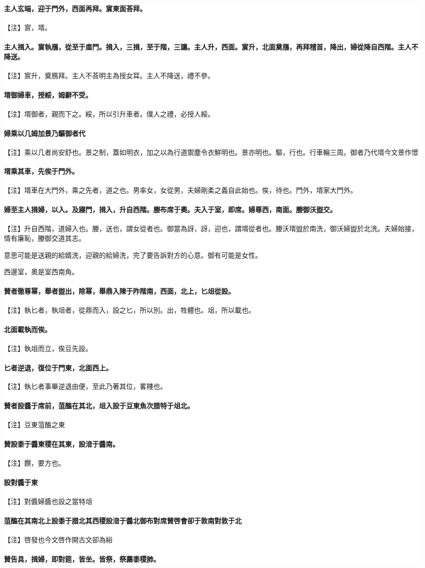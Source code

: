 #### 主人玄端，迎于門外，西面再拜。賔東面荅拜。

【注】賔，壻。

#### 主人揖入。賔執鴈，從至于庿門。揖入，三揖，至于階，三讓。主人升，西面。賔升，北面奠鴈，再拜稽首，降出，婦從降自西階。主人不降送。

【注】賔升，奠鴈拜。主人不荅明主為授女耳。主人不降送，禮不參。

#### 壻御婦車，授綏，姆辭不受。

【注】壻御者，親而下之。綏，所以引升車者。僕人之禮，必授人綏。

#### 婦乘以几姆加景乃驅御者代

【注】乘以几者尚安舒也。景之制，蓋如明衣，加之以為行道禦塵令衣鮮明也。景亦明也。驅，行也。行車輪三周。御者乃代壻今文景作憬

#### 壻乘其車，先俟于門外。

【注】壻車在大門外，乘之先者，道之也。男率女，女從男，夫婦剛柔之義自此始也。俟，待也。門外，壻家大門外。

#### 婦至主人揖婦，以入。及寢門，揖入，升自西階。媵布席于奧。夫入于室，即席。婦尊西，南面。媵御沃盥交。

【注】升自西階，道婦入也。媵，送也，謂女從者也。御當為訝，訝，迎也，謂壻從者也。媵沃壻盥於南洗，御沃婦盥於北洗。夫婦始接，情有廉恥，媵御交道其志。

意思可能是送親的給婿洗，迎親的給婦洗，完了要告訴對方的心意。御有可能是女性。

西邊室，奧是室西南角。

#### 賛者徹尊幂，舉者盥出，除幂，舉鼎入陳于阼階南，西面，北上，匕俎從設。

【注】執匕者，執俎者，從鼎而入，設之匕，所以別。出，牲體也。俎，所以載也。

#### 北面載執而俟。

【注】執俎而立，俟豆先設。

#### 匕者逆退，復位于門東，北面西上。

【注】執匕者事畢逆退由便，至此乃著其位，畧賤也。

#### 賛者設醬于席前，菹醢在其北，俎入設于豆東魚次腊特于俎北。

【注】豆東菹醢之東

#### 賛設黍于醬東稷在其東，設湆于醬南。

【注】饌，要方也。

#### 設對醬于東

【注】對醬婦醬也設之當特俎

#### 菹醢在其南北上設黍于腊北其西稷設湆于醬北御布對席賛啓會卻于敦南對敦于北

【注】啓發也今文啓作開古文卻為綌

#### 賛告具，揖婦，即對筵，皆坐。皆祭，祭薦黍稷肺。
